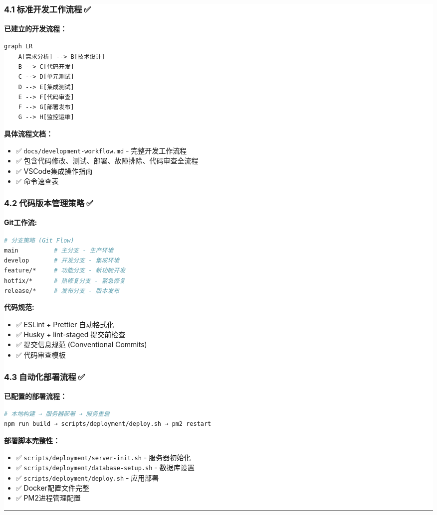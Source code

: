 ### 4.1 标准开发工作流程 ✅

**已建立的开发流程：**

```mermaid
graph LR
    A[需求分析] --> B[技术设计]
    B --> C[代码开发]
    C --> D[单元测试]
    D --> E[集成测试]
    E --> F[代码审查]
    F --> G[部署发布]
    G --> H[监控运维]
```

**具体流程文档：**
- ✅ `docs/development-workflow.md` - 完整开发工作流程
- ✅ 包含代码修改、测试、部署、故障排除、代码审查全流程
- ✅ VSCode集成操作指南
- ✅ 命令速查表

### 4.2 代码版本管理策略 ✅

**Git工作流:**
```bash
# 分支策略 (Git Flow)
main          # 主分支 - 生产环境
develop       # 开发分支 - 集成环境  
feature/*     # 功能分支 - 新功能开发
hotfix/*      # 热修复分支 - 紧急修复
release/*     # 发布分支 - 版本发布
```

**代码规范:**
- ✅ ESLint + Prettier 自动格式化
- ✅ Husky + lint-staged 提交前检查
- ✅ 提交信息规范 (Conventional Commits)
- ✅ 代码审查模板

### 4.3 自动化部署流程 ✅

**已配置的部署流程：**
```bash
# 本地构建 → 服务器部署 → 服务重启
npm run build → scripts/deployment/deploy.sh → pm2 restart
```

**部署脚本完整性：**
- ✅ `scripts/deployment/server-init.sh` - 服务器初始化
- ✅ `scripts/deployment/database-setup.sh` - 数据库设置
- ✅ `scripts/deployment/deploy.sh` - 应用部署
- ✅ Docker配置文件完整
- ✅ PM2进程管理配置

---
